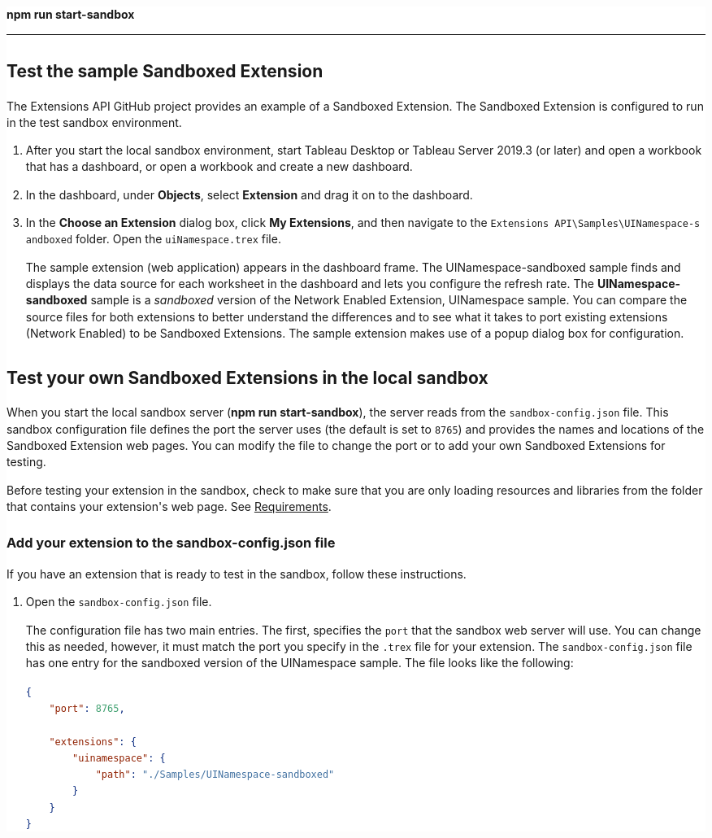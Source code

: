    **npm run start-sandbox**

---

## Test the sample Sandboxed Extension

The Extensions API GitHub project provides an example of a Sandboxed Extension. The Sandboxed Extension is configured to run in the test sandbox environment.

1. After you start the local sandbox environment, start Tableau Desktop or Tableau Server 2019.3 (or later) and open a workbook that has a dashboard, or open a workbook and create a new dashboard.

2. In the dashboard, under **Objects**, select **Extension** and drag it on to the dashboard.  

3. In the **Choose an Extension** dialog box, click **My Extensions**, and then navigate to the `Extensions API\Samples\UINamespace-sandboxed` folder. Open the `uiNamespace.trex` file.  

    The sample extension (web application) appears in the dashboard frame. The UINamespace-sandboxed sample finds and displays the data source for each worksheet in the dashboard and lets you configure the refresh rate. The **UINamespace-sandboxed** sample is a *sandboxed* version of the Network Enabled Extension, UINamespace sample.  You can compare the source files for both extensions to better understand the differences and to see what it takes to port existing extensions (Network Enabled) to be Sandboxed Extensions. The sample extension makes use of a popup dialog box for configuration.




## Test your own Sandboxed Extensions in the local sandbox

When you start the local sandbox server (**npm run start-sandbox**), the server reads from the `sandbox-config.json` file. This sandbox configuration file defines the port the server uses (the default is set to `8765`) and provides the names and locations of the Sandboxed Extension web pages. You can modify the file to change the port or to add your own Sandboxed Extensions for testing.

Before testing your extension in the sandbox, check to make sure that you are only loading resources and libraries from the folder that contains your extension's web page. See [Requirements](#requirements-for-sandboxed-extensions).

### Add your extension to the sandbox-config.json file

If you have an extension that is ready to test in the sandbox, follow these instructions.

1. Open the `sandbox-config.json` file.

   The configuration file has two main entries. The first, specifies the `port` that the sandbox web server will use. You can change this as needed, however, it must match the port you specify in the `.trex` file for your extension. The `sandbox-config.json` file has one entry for the sandboxed version of the UINamespace sample. The file looks like the following:

    ```json
    {   
        "port": 8765,

        "extensions": {
            "uinamespace": {
                "path": "./Samples/UINamespace-sandboxed"
            }
        }
    }
    ```
